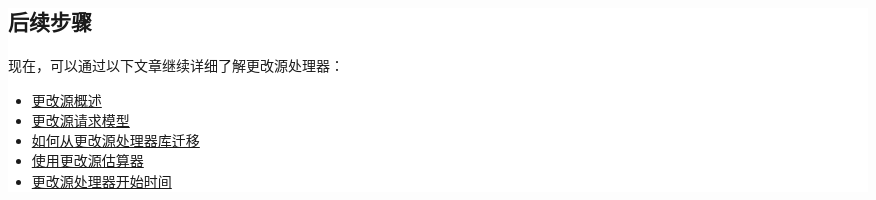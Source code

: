 ## <a name="next-steps"></a>后续步骤

现在，可以通过以下文章继续详细了解更改源处理器：

* [更改源概述](../change-feed.md)
* [更改源请求模型](change-feed-pull-model.md)
* [如何从更改源处理器库迁移](how-to-migrate-from-change-feed-library.md)
* [使用更改源估算器](how-to-use-change-feed-estimator.md)
* [更改源处理器开始时间](#starting-time)